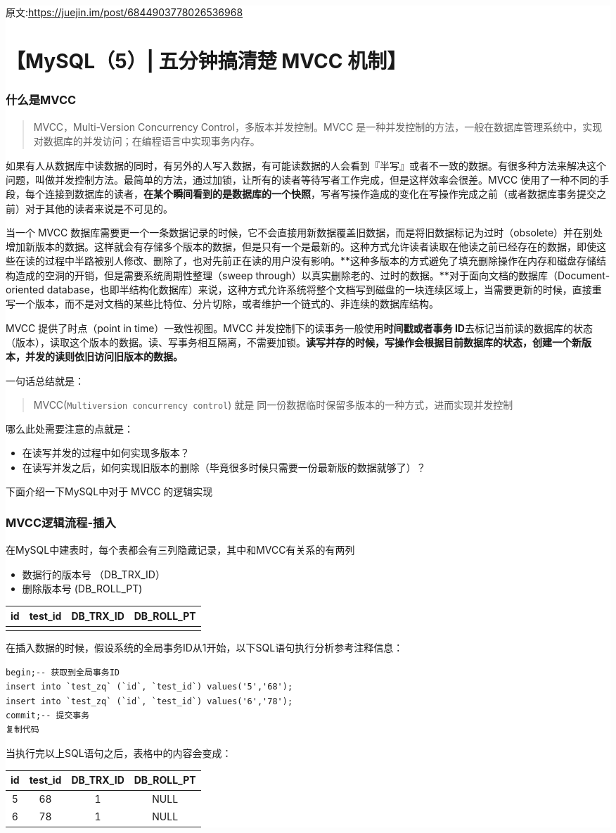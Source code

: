 原文:https://juejin.im/post/6844903778026536968

# 【MySQL（5）| 五分钟搞清楚 MVCC 机制】

### 什么是MVCC

> MVCC，Multi-Version Concurrency Control，多版本并发控制。MVCC 是一种并发控制的方法，一般在数据库管理系统中，实现对数据库的并发访问；在编程语言中实现事务内存。

如果有人从数据库中读数据的同时，有另外的人写入数据，有可能读数据的人会看到『半写』或者不一致的数据。有很多种方法来解决这个问题，叫做并发控制方法。最简单的方法，通过加锁，让所有的读者等待写者工作完成，但是这样效率会很差。MVCC 使用了一种不同的手段，每个连接到数据库的读者，**在某个瞬间看到的是数据库的一个快照**，写者写操作造成的变化在写操作完成之前（或者数据库事务提交之前）对于其他的读者来说是不可见的。

当一个 MVCC 数据库需要更一个一条数据记录的时候，它不会直接用新数据覆盖旧数据，而是将旧数据标记为过时（obsolete）并在别处增加新版本的数据。这样就会有存储多个版本的数据，但是只有一个是最新的。这种方式允许读者读取在他读之前已经存在的数据，即使这些在读的过程中半路被别人修改、删除了，也对先前正在读的用户没有影响。**这种多版本的方式避免了填充删除操作在内存和磁盘存储结构造成的空洞的开销，但是需要系统周期性整理（sweep through）以真实删除老的、过时的数据。**对于面向文档的数据库（Document-oriented database，也即半结构化数据库）来说，这种方式允许系统将整个文档写到磁盘的一块连续区域上，当需要更新的时候，直接重写一个版本，而不是对文档的某些比特位、分片切除，或者维护一个链式的、非连续的数据库结构。

MVCC 提供了时点（point in time）一致性视图。MVCC 并发控制下的读事务一般使用**时间戳或者事务 ID**去标记当前读的数据库的状态（版本），读取这个版本的数据。读、写事务相互隔离，不需要加锁。**读写并存的时候，写操作会根据目前数据库的状态，创建一个新版本，并发的读则依旧访问旧版本的数据。**

一句话总结就是：

> MVCC(`Multiversion concurrency control`) 就是 同一份数据临时保留多版本的一种方式，进而实现并发控制

哪么此处需要注意的点就是：

- 在读写并发的过程中如何实现多版本？
- 在读写并发之后，如何实现旧版本的删除（毕竟很多时候只需要一份最新版的数据就够了）？

下面介绍一下MySQL中对于 MVCC 的逻辑实现

### MVCC逻辑流程-插入

在MySQL中建表时，每个表都会有三列隐藏记录，其中和MVCC有关系的有两列

- 数据行的版本号 （DB_TRX_ID）
- 删除版本号 (DB_ROLL_PT)

|  id  | test_id | DB_TRX_ID | DB_ROLL_PT |
| :--: | :-----: | :-------: | :--------: |
|      |         |           |            |

在插入数据的时候，假设系统的全局事务ID从1开始，以下SQL语句执行分析参考注释信息：

```
begin;-- 获取到全局事务ID
insert into `test_zq` (`id`, `test_id`) values('5','68');
insert into `test_zq` (`id`, `test_id`) values('6','78');
commit;-- 提交事务
复制代码
```

当执行完以上SQL语句之后，表格中的内容会变成：

|  id  | test_id | DB_TRX_ID | DB_ROLL_PT |
| :--: | :-----: | :-------: | :--------: |
|  5   |   68    |     1     |    NULL    |
|  6   |   78    |     1     |    NULL    |
